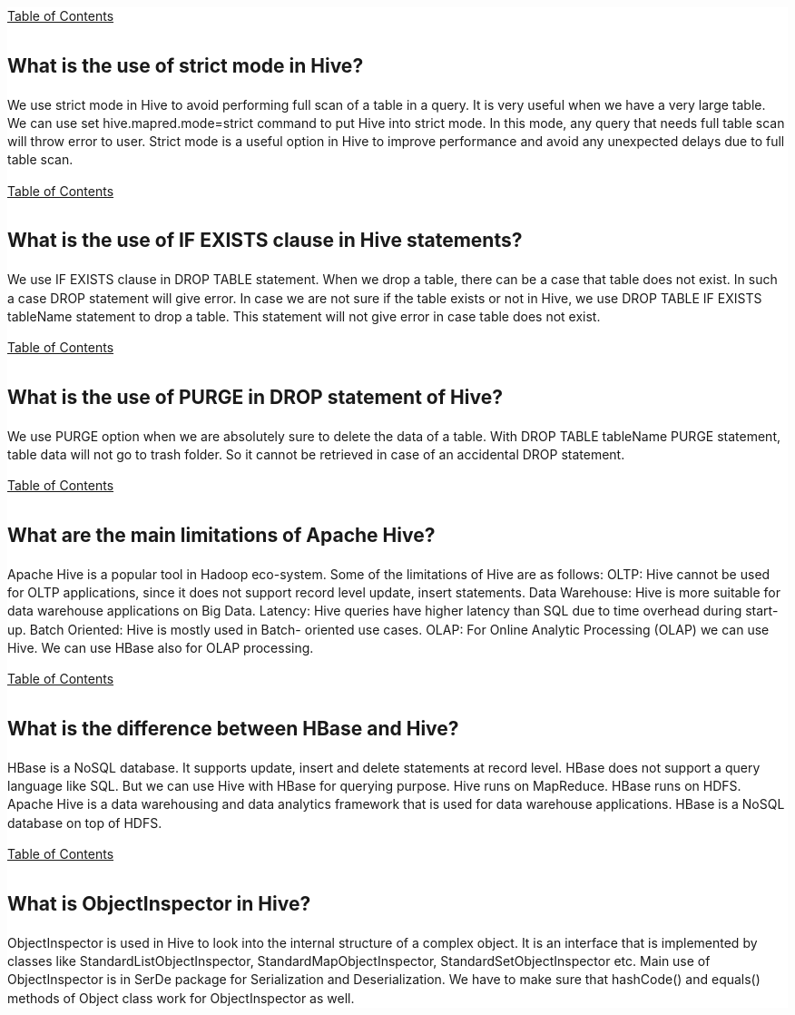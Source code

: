 [Table of Contents](#Apache-Hive)

## What is the use of strict mode in Hive?
We use strict mode in Hive to avoid performing full scan of a table in a query. It is very useful when we have a very large table. We	can	use	set hive.mapred.mode=strict command to put Hive into strict mode. In this mode, any query that needs full table scan will throw error to user. Strict mode is a useful option in Hive to improve performance and avoid any unexpected delays due to full table scan.

[Table of Contents](#Apache-Hive)

## What is the use of IF EXISTS clause in Hive statements?
We use IF EXISTS clause in DROP TABLE statement. When we drop a table, there can be a case that table does not exist. In such a case DROP statement will give error. In case we are not sure if the table exists or not in Hive, we use DROP TABLE IF EXISTS tableName statement to drop a table. This statement will not give error in case table does not exist.

[Table of Contents](#Apache-Hive)

## What is the use of PURGE in DROP statement of Hive?
We use PURGE option when we are absolutely sure to delete the data of a table. With DROP TABLE tableName PURGE statement, table data will not go to trash folder. So it cannot be retrieved in case of an accidental DROP statement.

[Table of Contents](#Apache-Hive)

## What are the main limitations of Apache Hive?
Apache Hive is a popular tool in Hadoop eco-system. Some of the limitations of Hive are as follows:
OLTP: Hive cannot be used for OLTP applications, since it does not support record level update, insert statements.
Data Warehouse: Hive is more suitable for data warehouse	applications	on Big Data.
Latency: Hive queries have higher latency than SQL due to time overhead during start-up.
Batch Oriented: Hive is mostly used in Batch- oriented use cases.
OLAP: For Online Analytic Processing (OLAP) we can use Hive. We can use HBase also for OLAP processing.

[Table of Contents](#Apache-Hive)

## What is the difference between HBase and Hive?
HBase is a NoSQL database. It supports update, insert and delete statements at record level. HBase does not support a query language like SQL. But we can use Hive with HBase for querying purpose. Hive runs on MapReduce. HBase runs on HDFS. Apache Hive is a data warehousing and data analytics framework that is used for data warehouse applications. HBase is a NoSQL database on top of HDFS.

[Table of Contents](#Apache-Hive)

## What is ObjectInspector in Hive?
ObjectInspector is used in Hive to look into the internal structure of a complex object. It is an interface that is implemented by classes like StandardListObjectInspector, StandardMapObjectInspector, StandardSetObjectInspector etc. Main use of ObjectInspector is in SerDe package for Serialization and Deserialization. We have to make sure that hashCode() and equals() methods of Object class work for ObjectInspector as well.

